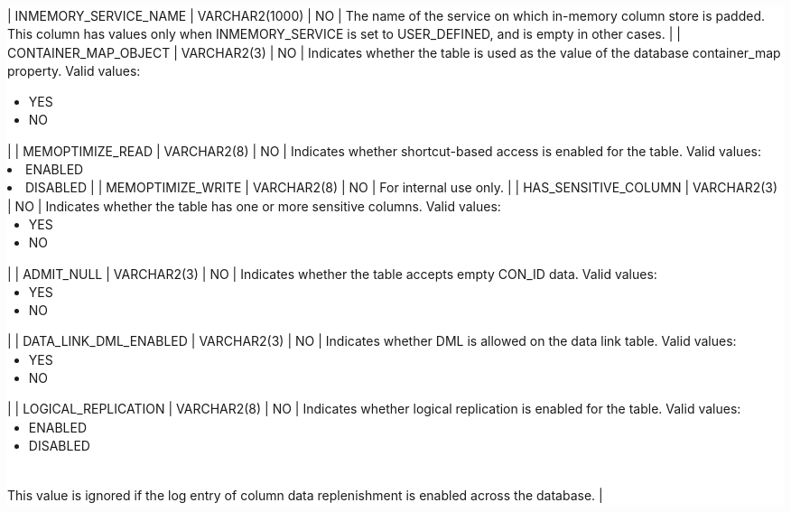 | INMEMORY_SERVICE_NAME     | VARCHAR2(1000) | NO       | The name of the service on which in-memory column store is padded. This column has values only when INMEMORY_SERVICE is set to USER_DEFINED, and is empty in other cases.                                                                                                                                                                                                                                                                                                                                                                                                                                                                                                       |
| CONTAINER_MAP_OBJECT      | VARCHAR2(3)    | NO       | Indicates whether the table is used as the value of the database container_map property. Valid values:<ul><li>YES </li> <li>NO </li> </ul>                                                                                                                                                                                                                                                                                                                                                                                                                                                                                                                                      |
| MEMOPTIMIZE_READ          | VARCHAR2(8)    | NO       | Indicates whether shortcut-based access is enabled for the table. Valid values:<li>ENABLED<li>DISABLED                                                                                                                                                                                                                                                                                                                                                                                                                                                                                                                                                                          |
| MEMOPTIMIZE_WRITE         | VARCHAR2(8)    | NO       | For internal use only.                                                                                                                                                                                                                                                                                                                                                                                                                                                                                                                                                                                                                                                          |
| HAS_SENSITIVE_COLUMN      | VARCHAR2(3)    | NO       | Indicates whether the table has one or more sensitive columns. Valid values:<ul><li>YES </li> <li>NO </li> </ul>                                                                                                                                                                                                                                                                                                                                                                                                                                                                                                                                                                |
| ADMIT_NULL                | VARCHAR2(3)    | NO       | Indicates whether the table accepts empty CON_ID data. Valid values:<ul><li>YES </li> <li>NO </li> </ul>                                                                                                                                                                                                                                                                                                                                                                                                                                                                                                                                                                        |
| DATA_LINK_DML_ENABLED     | VARCHAR2(3)    | NO       | Indicates whether DML is allowed on the data link table. Valid values:<ul><li>YES </li> <li>NO </li> </ul>                                                                                                                                                                                                                                                                                                                                                                                                                                                                                                                                                                      |
| LOGICAL_REPLICATION       | VARCHAR2(8)    | NO       | Indicates whether logical replication is enabled for the table. Valid values:<ul><li>ENABLED</li><li>DISABLED</li></ul><br>This value is ignored if the log entry of column data replenishment is enabled across the database.                                                                                                                                                                                                                                                                                                                                                                                                                                                  |
